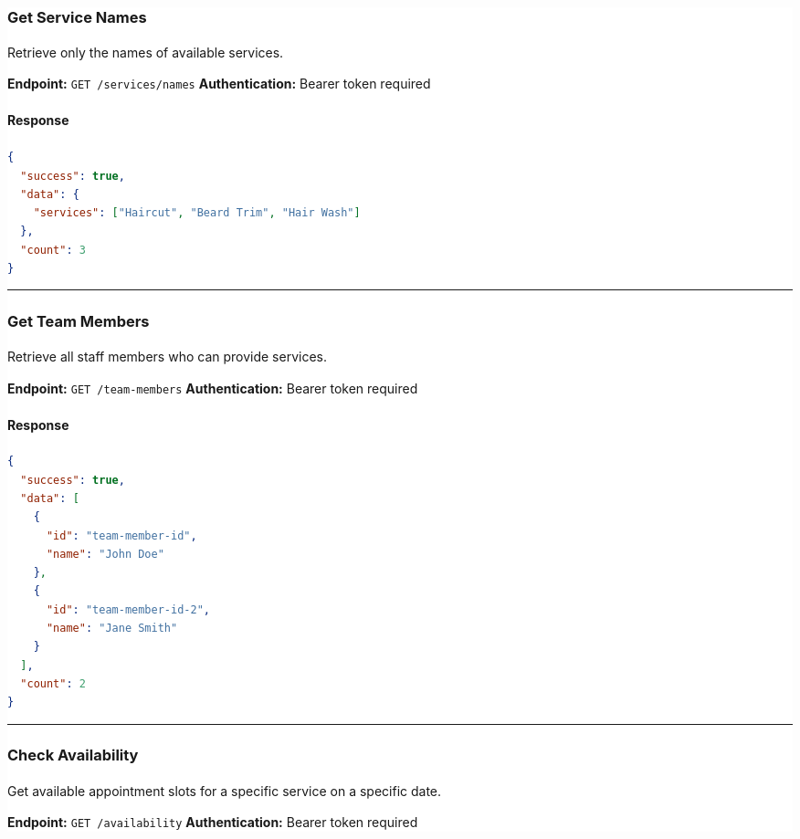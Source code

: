 
### Get Service Names

Retrieve only the names of available services.

**Endpoint:** `GET /services/names`
**Authentication:** Bearer token required

#### Response

```json
{
  "success": true,
  "data": {
    "services": ["Haircut", "Beard Trim", "Hair Wash"]
  },
  "count": 3
}
```

---

### Get Team Members

Retrieve all staff members who can provide services.

**Endpoint:** `GET /team-members`
**Authentication:** Bearer token required

#### Response

```json
{
  "success": true,
  "data": [
    {
      "id": "team-member-id",
      "name": "John Doe"
    },
    {
      "id": "team-member-id-2",
      "name": "Jane Smith"
    }
  ],
  "count": 2
}
```

---

### Check Availability

Get available appointment slots for a specific service on a specific date.

**Endpoint:** `GET /availability`
**Authentication:** Bearer token required
